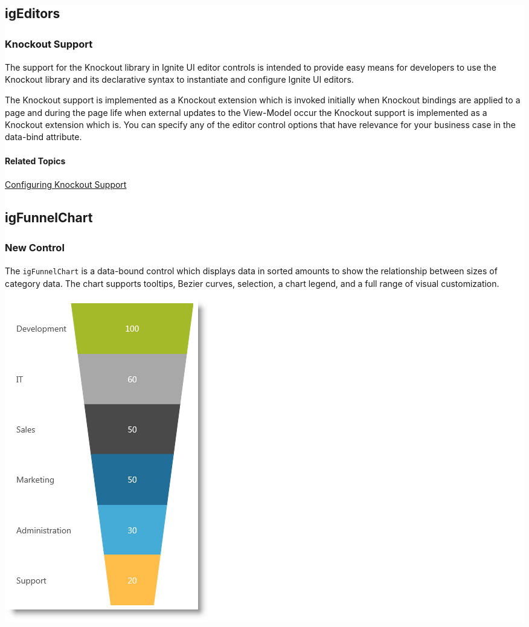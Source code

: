 

## <a id="igeditors-knockout-support"></a>igEditors
### Knockout Support

The support for the Knockout library in Ignite UI editor controls is
intended to provide easy means for developers to use the Knockout
library and its declarative syntax to instantiate and configure Ignite
UI editors.

The Knockout support is implemented as a Knockout extension which is invoked initially when Knockout bindings are applied to a page and during the page life when external updates to the View-Model occur the Knockout support is implemented as a Knockout extension which is. You can specify any of the editor control options that have relevance for your business case in the data-bind attribute.

#### Related Topics

[Configuring Knockout Support](Configuring-Knockout-Support-%28Editors%29.html)



## <a id="igfunnelchart"></a>igFunnelChart
### New Control

The `igFunnelChart` is a data-bound control which displays data in sorted amounts to show the relationship between sizes of category data. The chart supports tooltips, Bezier curves, selection, a chart legend, and a full range of visual customization.

![](images/Whats_New_In_Ignite_UI_2013_Volume_1_1.png)
